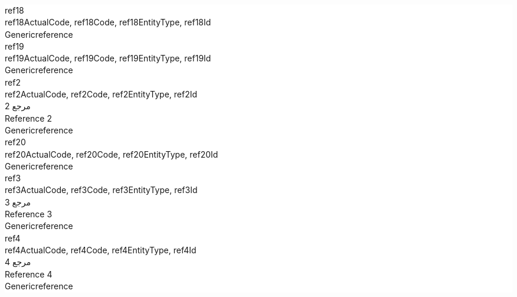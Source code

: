 </div>

<div class="row searchable" id="ref18">
<div class="cell" data-label="Property">ref18</div>
<div class="cell gen-ref-column" data-label="Column">ref18ActualCode,  ref18Code,  ref18EntityType,  ref18Id</div>
<div class="cell" data-label="Arabic"></div>
<div class="cell" data-label="English"></div>
<div class="cell" data-label="Type">Genericreference</div>

</div>

<div class="row searchable" id="ref19">
<div class="cell" data-label="Property">ref19</div>
<div class="cell gen-ref-column" data-label="Column">ref19ActualCode,  ref19Code,  ref19EntityType,  ref19Id</div>
<div class="cell" data-label="Arabic"></div>
<div class="cell" data-label="English"></div>
<div class="cell" data-label="Type">Genericreference</div>

</div>

<div class="row searchable" id="ref2">
<div class="cell" data-label="Property">ref2</div>
<div class="cell gen-ref-column" data-label="Column">ref2ActualCode,  ref2Code,  ref2EntityType,  ref2Id</div>
<div class="cell" data-label="Arabic">مرجع 2</div>
<div class="cell" data-label="English">Reference 2</div>
<div class="cell" data-label="Type">Genericreference</div>

</div>

<div class="row searchable" id="ref20">
<div class="cell" data-label="Property">ref20</div>
<div class="cell gen-ref-column" data-label="Column">ref20ActualCode,  ref20Code,  ref20EntityType,  ref20Id</div>
<div class="cell" data-label="Arabic"></div>
<div class="cell" data-label="English"></div>
<div class="cell" data-label="Type">Genericreference</div>

</div>

<div class="row searchable" id="ref3">
<div class="cell" data-label="Property">ref3</div>
<div class="cell gen-ref-column" data-label="Column">ref3ActualCode,  ref3Code,  ref3EntityType,  ref3Id</div>
<div class="cell" data-label="Arabic">مرجع 3</div>
<div class="cell" data-label="English">Reference 3</div>
<div class="cell" data-label="Type">Genericreference</div>

</div>

<div class="row searchable" id="ref4">
<div class="cell" data-label="Property">ref4</div>
<div class="cell gen-ref-column" data-label="Column">ref4ActualCode,  ref4Code,  ref4EntityType,  ref4Id</div>
<div class="cell" data-label="Arabic">مرجع 4</div>
<div class="cell" data-label="English">Reference 4</div>
<div class="cell" data-label="Type">Genericreference</div>
